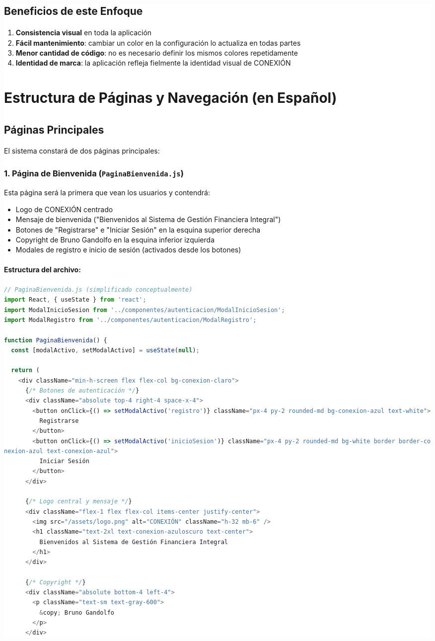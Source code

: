 ## Beneficios de este Enfoque

1. **Consistencia visual** en toda la aplicación
2. **Fácil mantenimiento**: cambiar un color en la configuración lo actualiza en todas partes
3. **Menor cantidad de código**: no es necesario definir los mismos colores repetidamente
4. **Identidad de marca**: la aplicación refleja fielmente la identidad visual de CONEXIÓN



# Estructura de Páginas y Navegación (en Español)

## Páginas Principales

El sistema constará de dos páginas principales:

### 1. Página de Bienvenida (`PaginaBienvenida.js`)

Esta página será la primera que vean los usuarios y contendrá:

- Logo de CONEXIÓN centrado
- Mensaje de bienvenida ("Bienvenidos al Sistema de Gestión Financiera Integral")
- Botones de "Registrarse" e "Iniciar Sesión" en la esquina superior derecha
- Copyright de Bruno Gandolfo en la esquina inferior izquierda
- Modales de registro e inicio de sesión (activados desde los botones)

#### Estructura del archivo:

```javascript
// PaginaBienvenida.js (simplificado conceptualmente)
import React, { useState } from 'react';
import ModalInicioSesion from '../componentes/autenticacion/ModalInicioSesion';
import ModalRegistro from '../componentes/autenticacion/ModalRegistro';

function PaginaBienvenida() {
  const [modalActivo, setModalActivo] = useState(null);
  
  return (
    <div className="min-h-screen flex flex-col bg-conexion-claro">
      {/* Botones de autenticación */}
      <div className="absolute top-4 right-4 space-x-4">
        <button onClick={() => setModalActivo('registro')} className="px-4 py-2 rounded-md bg-conexion-azul text-white">
          Registrarse
        </button>
        <button onClick={() => setModalActivo('inicioSesion')} className="px-4 py-2 rounded-md bg-white border border-conexion-azul text-conexion-azul">
          Iniciar Sesión
        </button>
      </div>
      
      {/* Logo central y mensaje */}
      <div className="flex-1 flex flex-col items-center justify-center">
        <img src="/assets/logo.png" alt="CONEXIÓN" className="h-32 mb-6" />
        <h1 className="text-2xl text-conexion-azuloscuro text-center">
          Bienvenidos al Sistema de Gestión Financiera Integral
        </h1>
      </div>
      
      {/* Copyright */}
      <div className="absolute bottom-4 left-4">
        <p className="text-sm text-gray-600">
          &copy; Bruno Gandolfo
        </p>
      </div>
```